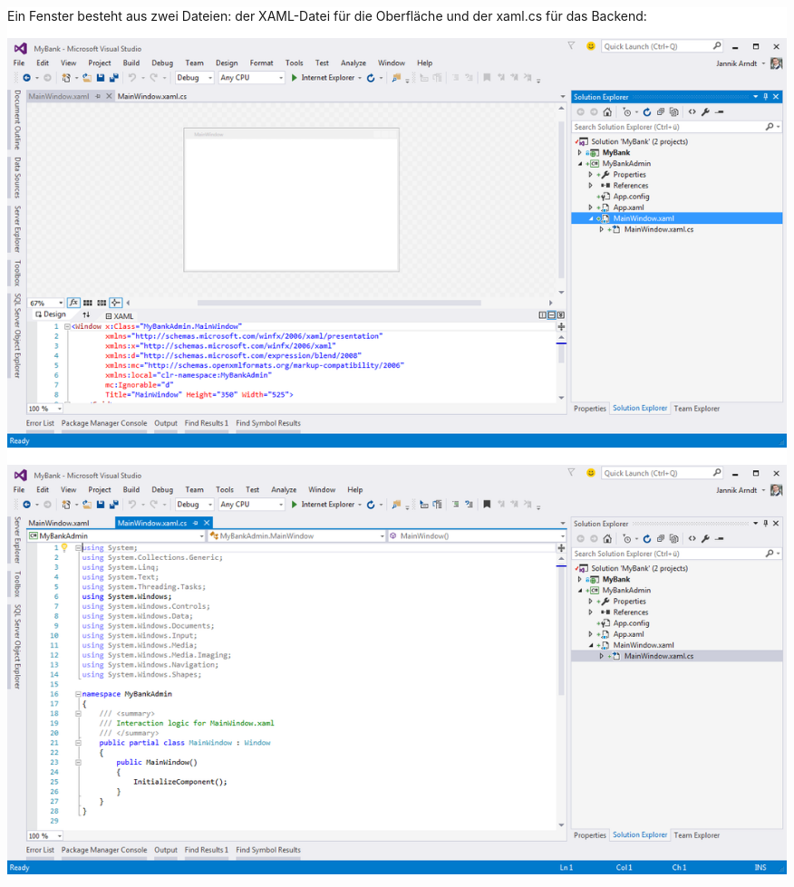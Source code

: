 Ein Fenster besteht aus zwei Dateien: der XAML-Datei für die Oberfläche und der xaml.cs für das Backend:

![](https://raw.githubusercontent.com/JannikArndt/MyBank/master/Tutorial/image30.png)

![](https://raw.githubusercontent.com/JannikArndt/MyBank/master/Tutorial/image31.png)
